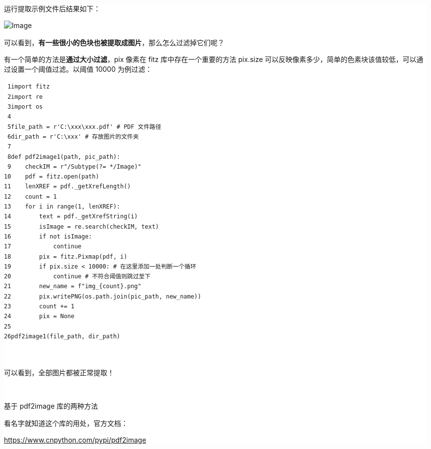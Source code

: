 ```
```

运行提取示例文件后结果如下：

![Image](https://mmbiz.qpic.cn/mmbiz_png/VeJKXItpwPXmquHteiajpmib19cYhRfKUMZK69FL68HTPjFQoH1FPNxmqGIWd4QsicBNeEBVddezdSUgXWeaw4kxQ/640?wx_fmt=png&tp=webp&wxfrom=5&wx_lazy=1&wx_co=1)

可以看到，**有一些很小的色块也被提取成图片**，那么怎么过滤掉它们呢？  

有一个简单的方法是**通过大小过滤**，pix 像素在 fitz 库中存在一个重要的方法 pix.size 可以反映像素多少，简单的色素块该值较低，可以通过设置一个阈值过滤。以阈值 10000 为例过滤：

```
 1import fitz
 2import re
 3import os
 4
 5file_path = r'C:\xxx\xxx.pdf' # PDF 文件路径
 6dir_path = r'C:\xxx' # 存放图片的文件夹
 7
 8def pdf2image1(path, pic_path):
 9    checkIM = r"/Subtype(?= */Image)"
10    pdf = fitz.open(path)
11    lenXREF = pdf._getXrefLength()
12    count = 1
13    for i in range(1, lenXREF):
14        text = pdf._getXrefString(i)
15        isImage = re.search(checkIM, text)
16        if not isImage:
17            continue
18        pix = fitz.Pixmap(pdf, i)
19        if pix.size < 10000: # 在这里添加一处判断一个循环
20            continue # 不符合阈值则跳过至下
21        new_name = f"img_{count}.png"
22        pix.writePNG(os.path.join(pic_path, new_name))
23        count += 1
24        pix = None
25
26pdf2image1(file_path, dir_path)



```

可以看到，全部图片都被正常提取！  

  

![](data:image/gif;base64,iVBORw0KGgoAAAANSUhEUgAAAAEAAAABCAYAAAAfFcSJAAAADUlEQVQImWNgYGBgAAAABQABh6FO1AAAAABJRU5ErkJggg==)

基于 pdf2image 库的两种方法

  

看名字就知道这个库的用处，官方文档：

https://www.cnpython.com/pypi/pdf2image
